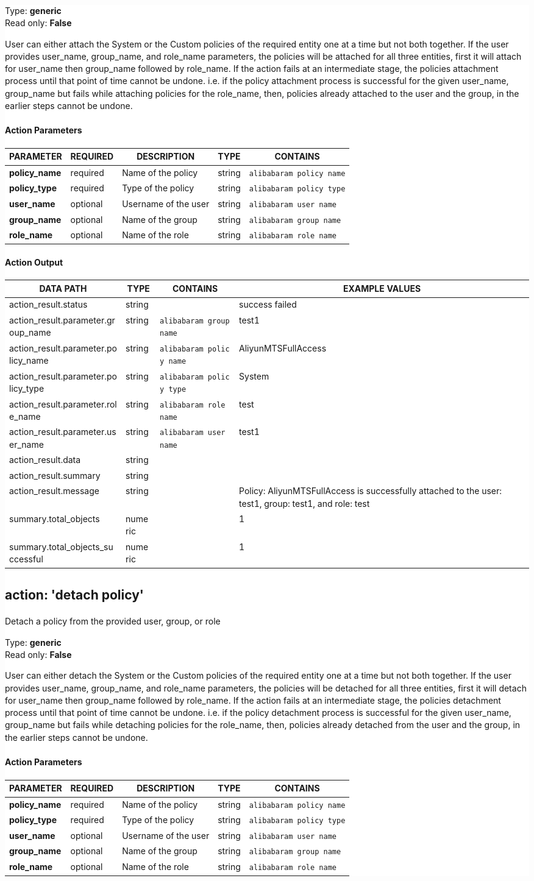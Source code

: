 Type: **generic**  
Read only: **False**

User can either attach the System or the Custom policies of the required entity one at a time but not both together. If the user provides user_name, group_name, and role_name parameters, the policies will be attached for all three entities, first it will attach for user_name then group_name followed by role_name. If the action fails at an intermediate stage, the policies attachment process until that point of time cannot be undone. i.e. if the policy attachment process is successful for the given user_name, group_name but fails while attaching policies for the role_name, then, policies already attached to the user and the group, in the earlier steps cannot be undone.

#### Action Parameters
PARAMETER | REQUIRED | DESCRIPTION | TYPE | CONTAINS
--------- | -------- | ----------- | ---- | --------
**policy_name** |  required  | Name of the policy | string |  `alibabaram policy name` 
**policy_type** |  required  | Type of the policy | string |  `alibabaram policy type` 
**user_name** |  optional  | Username of the user | string |  `alibabaram user name` 
**group_name** |  optional  | Name of the group | string |  `alibabaram group name` 
**role_name** |  optional  | Name of the role | string |  `alibabaram role name` 

#### Action Output
DATA PATH | TYPE | CONTAINS | EXAMPLE VALUES
--------- | ---- | -------- | --------------
action_result.status | string |  |   success  failed 
action_result.parameter.group_name | string |  `alibabaram group name`  |   test1 
action_result.parameter.policy_name | string |  `alibabaram policy name`  |   AliyunMTSFullAccess 
action_result.parameter.policy_type | string |  `alibabaram policy type`  |   System 
action_result.parameter.role_name | string |  `alibabaram role name`  |   test 
action_result.parameter.user_name | string |  `alibabaram user name`  |   test1 
action_result.data | string |  |  
action_result.summary | string |  |  
action_result.message | string |  |   Policy: AliyunMTSFullAccess is successfully attached to the user: test1, group: test1, and role: test 
summary.total_objects | numeric |  |   1 
summary.total_objects_successful | numeric |  |   1   

## action: 'detach policy'
Detach a policy from the provided user, group, or role

Type: **generic**  
Read only: **False**

User can either detach the System or the Custom policies of the required entity one at a time but not both together. If the user provides user_name, group_name, and role_name parameters, the policies will be detached for all three entities, first it will detach for user_name then group_name followed by role_name. If the action fails at an intermediate stage, the policies detachment process until that point of time cannot be undone. i.e. if the policy detachment process is successful for the given user_name, group_name but fails while detaching policies for the role_name, then, policies already detached from the user and the group, in the earlier steps cannot be undone.

#### Action Parameters
PARAMETER | REQUIRED | DESCRIPTION | TYPE | CONTAINS
--------- | -------- | ----------- | ---- | --------
**policy_name** |  required  | Name of the policy | string |  `alibabaram policy name` 
**policy_type** |  required  | Type of the policy | string |  `alibabaram policy type` 
**user_name** |  optional  | Username of the user | string |  `alibabaram user name` 
**group_name** |  optional  | Name of the group | string |  `alibabaram group name` 
**role_name** |  optional  | Name of the role | string |  `alibabaram role name` 
